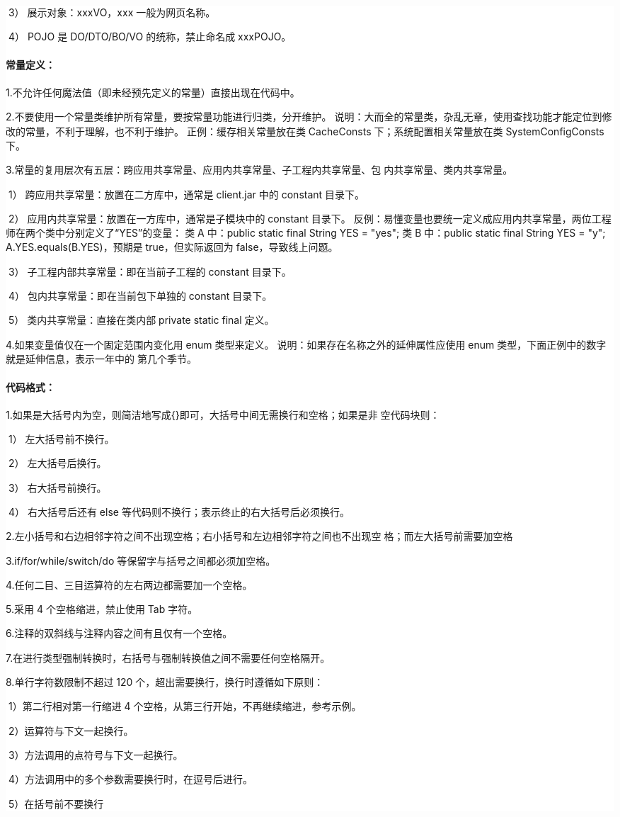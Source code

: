 ​		3） 展示对象：xxxVO，xxx 一般为网页名称。 

​		4） POJO 是 DO/DTO/BO/VO 的统称，禁止命名成 xxxPOJO。



#### 常量定义：

1.不允许任何魔法值（即未经预先定义的常量）直接出现在代码中。

2.不要使用一个常量类维护所有常量，要按常量功能进行归类，分开维护。 说明：大而全的常量类，杂乱无章，使用查找功能才能定位到修改的常量，不利于理解，也不利于维护。 正例：缓存相关常量放在类 CacheConsts 下；系统配置相关常量放在类 SystemConfigConsts 下。

3.常量的复用层次有五层：跨应用共享常量、应用内共享常量、子工程内共享常量、包 内共享常量、类内共享常量。 

​		1） 跨应用共享常量：放置在二方库中，通常是 client.jar 中的 constant 目录下。 

​		2） 应用内共享常量：放置在一方库中，通常是子模块中的 constant 目录下。 反例：易懂变量也要统一定义成应用内共享常量，两位工程师在两个类中分别定义了“YES”的变量： 类 A 中：public static final String YES = "yes"; 类 B 中：public static final String YES = "y"; A.YES.equals(B.YES)，预期是 true，但实际返回为 false，导致线上问题。 

​		3） 子工程内部共享常量：即在当前子工程的 constant 目录下。 

​		4） 包内共享常量：即在当前包下单独的 constant 目录下。 

​		5） 类内共享常量：直接在类内部 private static final 定义。

4.如果变量值仅在一个固定范围内变化用 enum 类型来定义。 说明：如果存在名称之外的延伸属性应使用 enum 类型，下面正例中的数字就是延伸信息，表示一年中的 第几个季节。

#### 代码格式：

1.如果是大括号内为空，则简洁地写成{}即可，大括号中间无需换行和空格；如果是非 空代码块则： 

​		1） 左大括号前不换行。 

​		2） 左大括号后换行。 

​		3） 右大括号前换行。 

​		4） 右大括号后还有 else 等代码则不换行；表示终止的右大括号后必须换行。

2.左小括号和右边相邻字符之间不出现空格；右小括号和左边相邻字符之间也不出现空 格；而左大括号前需要加空格

3.if/for/while/switch/do 等保留字与括号之间都必须加空格。

4.任何二目、三目运算符的左右两边都需要加一个空格。

5.采用 4 个空格缩进，禁止使用 Tab 字符。

6.注释的双斜线与注释内容之间有且仅有一个空格。

7.在进行类型强制转换时，右括号与强制转换值之间不需要任何空格隔开。

8.单行字符数限制不超过 120 个，超出需要换行，换行时遵循如下原则：

​		 1）第二行相对第一行缩进 4 个空格，从第三行开始，不再继续缩进，参考示例。

​		2）运算符与下文一起换行。 

​		3）方法调用的点符号与下文一起换行。 

​		4）方法调用中的多个参数需要换行时，在逗号后进行。 

​		5）在括号前不要换行
